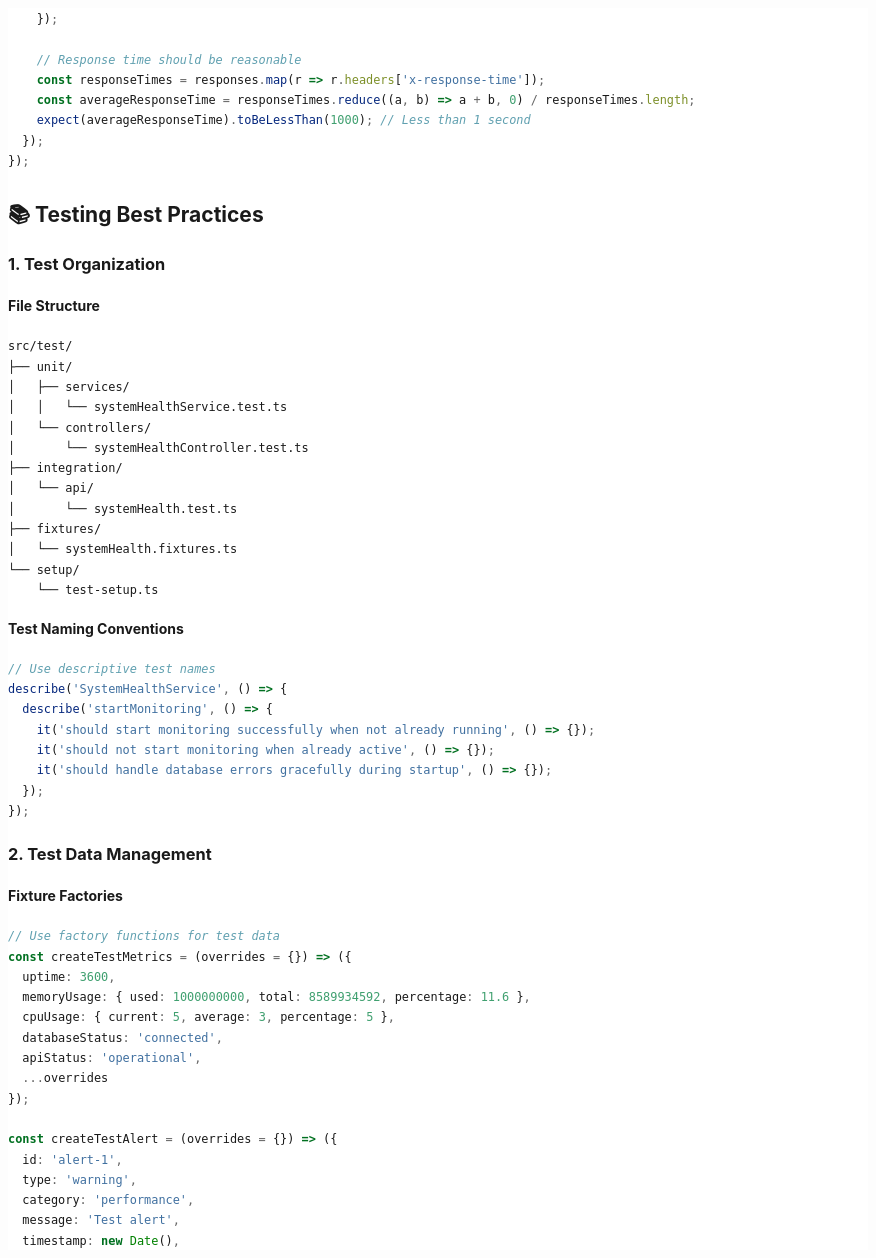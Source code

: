 ```typescript
    });
    
    // Response time should be reasonable
    const responseTimes = responses.map(r => r.headers['x-response-time']);
    const averageResponseTime = responseTimes.reduce((a, b) => a + b, 0) / responseTimes.length;
    expect(averageResponseTime).toBeLessThan(1000); // Less than 1 second
  });
});
```

## 📚 Testing Best Practices

### 1. Test Organization

#### File Structure
```
src/test/
├── unit/
│   ├── services/
│   │   └── systemHealthService.test.ts
│   └── controllers/
│       └── systemHealthController.test.ts
├── integration/
│   └── api/
│       └── systemHealth.test.ts
├── fixtures/
│   └── systemHealth.fixtures.ts
└── setup/
    └── test-setup.ts
```

#### Test Naming Conventions
```typescript
// Use descriptive test names
describe('SystemHealthService', () => {
  describe('startMonitoring', () => {
    it('should start monitoring successfully when not already running', () => {});
    it('should not start monitoring when already active', () => {});
    it('should handle database errors gracefully during startup', () => {});
  });
});
```

### 2. Test Data Management

#### Fixture Factories
```typescript
// Use factory functions for test data
const createTestMetrics = (overrides = {}) => ({
  uptime: 3600,
  memoryUsage: { used: 1000000000, total: 8589934592, percentage: 11.6 },
  cpuUsage: { current: 5, average: 3, percentage: 5 },
  databaseStatus: 'connected',
  apiStatus: 'operational',
  ...overrides
});

const createTestAlert = (overrides = {}) => ({
  id: 'alert-1',
  type: 'warning',
  category: 'performance',
  message: 'Test alert',
  timestamp: new Date(),
```